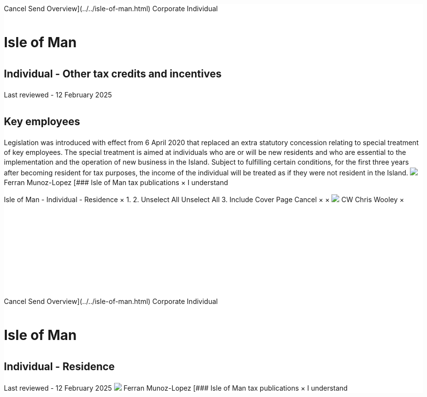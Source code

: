 Cancel
Send
Overview](../../isle-of-man.html)
Corporate
Individual
# Isle of Man
## Individual - Other tax credits and incentives
Last reviewed - 12 February 2025
## Key employees
Legislation was introduced with effect from 6 April 2020 that replaced an extra statutory concession relating to special treatment of key employees.
The special treatment is aimed at individuals who are or will be new residents and who are essential to the implementation and the operation of new business in the Island.
Subject to fulfilling certain conditions, for the first three years after becoming resident for tax purposes, the income of the individual will be treated as if they were not resident in the Island.
![](../../-/media/world-wide-tax-summaries/isleofmanferran-munozlopezisleofmanferranmunozlopezjpg20240123121327745.ashx%3Frev=249f91fc7cc64d91b9ecfbb3fbe8cac7&revision=249f91fc-7cc6-4d91-b9ec-fbb3fbe8cac7&hash=9DAF6A2FF3916F5A0081AA7B48AEC2F4B89AAECB)
Ferran Munoz-Lopez
[### Isle of Man tax publications
×
I understand

Isle of Man - Individual - Residence
×
1.
2.
Unselect All
Unselect All
3.
Include Cover Page
Cancel
×
×
![](../../-/media/world-wide-tax-summaries/attachments/global---chris-wooley.ashx%3Frev=ac5e5f3223b34096b1afc2a6009c7320&revision=ac5e5f32-23b3-4096-b1af-c2a6009c7320&hash=859B7ADC84DC2CBEC9760E9E6EE7DE6D0A8BFCDF)
CW
Chris Wooley
×
![](residence.html)
######
Cancel
Send
Overview](../../isle-of-man.html)
Corporate
Individual
# Isle of Man
## Individual - Residence
Last reviewed - 12 February 2025
![](../../-/media/world-wide-tax-summaries/isleofmanferran-munozlopezisleofmanferranmunozlopezjpg20240123121327745.ashx%3Frev=249f91fc7cc64d91b9ecfbb3fbe8cac7&revision=249f91fc-7cc6-4d91-b9ec-fbb3fbe8cac7&hash=9DAF6A2FF3916F5A0081AA7B48AEC2F4B89AAECB)
Ferran Munoz-Lopez
[### Isle of Man tax publications
×
I understand